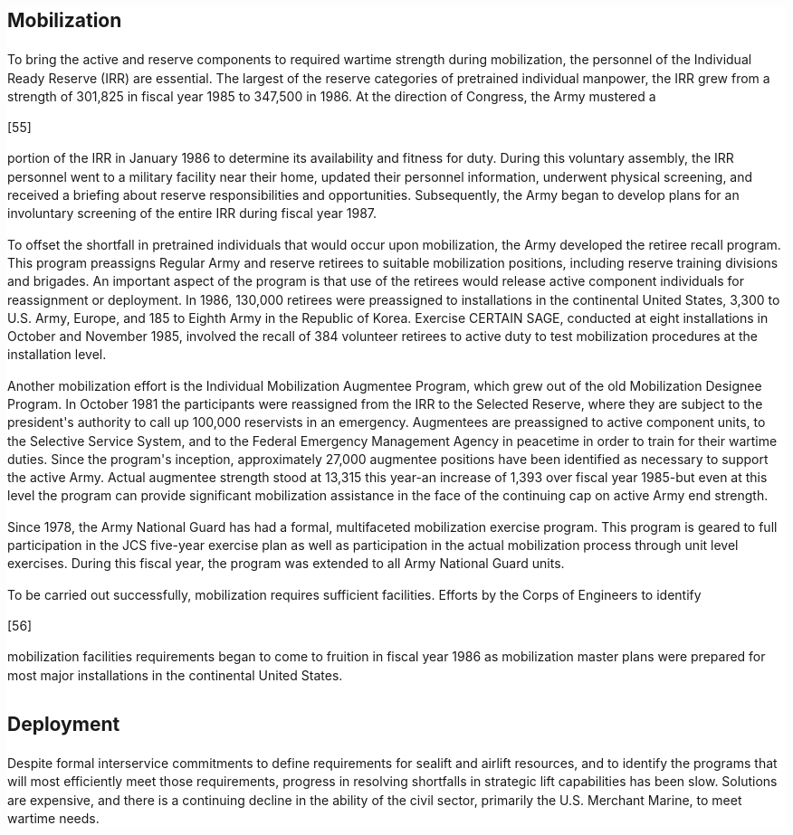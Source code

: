 ## Mobilization

To bring the active and reserve components to required wartime strength during mobilization, the personnel of the Individual Ready Reserve (IRR) are essential. The largest of the reserve categories of pretrained individual manpower, the IRR grew from a strength of 301,825 in fiscal year 1985 to 347,500 in 1986. At the direction of Congress, the Army mustered a

[55]

portion of the IRR in January 1986 to determine its availability and fitness for duty. During this voluntary assembly, the IRR personnel went to a military facility near their home, updated their personnel information, underwent physical screening, and received a briefing about reserve responsibilities and opportunities. Subsequently, the Army began to develop plans for an involuntary screening of the entire IRR during fiscal year 1987.

To offset the shortfall in pretrained individuals that would occur upon mobilization, the Army developed the retiree recall program. This program preassigns Regular Army and reserve retirees to suitable mobilization positions, including reserve training divisions and brigades. An important aspect of the program is that use of the retirees would release active component individuals for reassignment or deployment. In 1986, 130,000 retirees were preassigned to installations in the continental United States, 3,300 to U.S. Army, Europe, and 185 to Eighth Army in the Republic of Korea. Exercise CERTAIN SAGE, conducted at eight installations in October and November 1985, involved the recall of 384 volunteer retirees to active duty to test mobilization procedures at the installation level.

Another mobilization effort is the Individual Mobilization Augmentee Program, which grew out of the old Mobilization Designee Program. In October 1981 the participants were reassigned from the IRR to the Selected Reserve, where they are subject to the president's authority to call up 100,000 reservists in an emergency. Augmentees are preassigned to active component units, to the Selective Service System, and to the Federal Emergency Management Agency in peacetime in order to train for their wartime duties. Since the program's inception, approximately 27,000 augmentee positions have been identified as necessary to support the active Army. Actual augmentee strength stood at 13,315 this year-an increase of 1,393 over fiscal year 1985-but even at this level the program can provide significant mobilization assistance in the face of the continuing cap on active Army end strength.

Since 1978, the Army National Guard has had a formal, multifaceted mobilization exercise program. This program is geared to full participation in the JCS five-year exercise plan as well as participation in the actual mobilization process through unit level exercises. During this fiscal year, the program was extended to all Army National Guard units.

To be carried out successfully, mobilization requires sufficient facilities. Efforts by the Corps of Engineers to identify

[56]

mobilization facilities requirements began to come to fruition in fiscal year 1986 as mobilization master plans were prepared for most major installations in the continental United States.

## Deployment

Despite formal interservice commitments to define requirements for sealift and airlift resources, and to identify the programs that will most efficiently meet those requirements, progress in resolving shortfalls in strategic lift capabilities has been slow. Solutions are expensive, and there is a continuing decline in the ability of the civil sector, primarily the U.S. Merchant Marine, to meet wartime needs.
